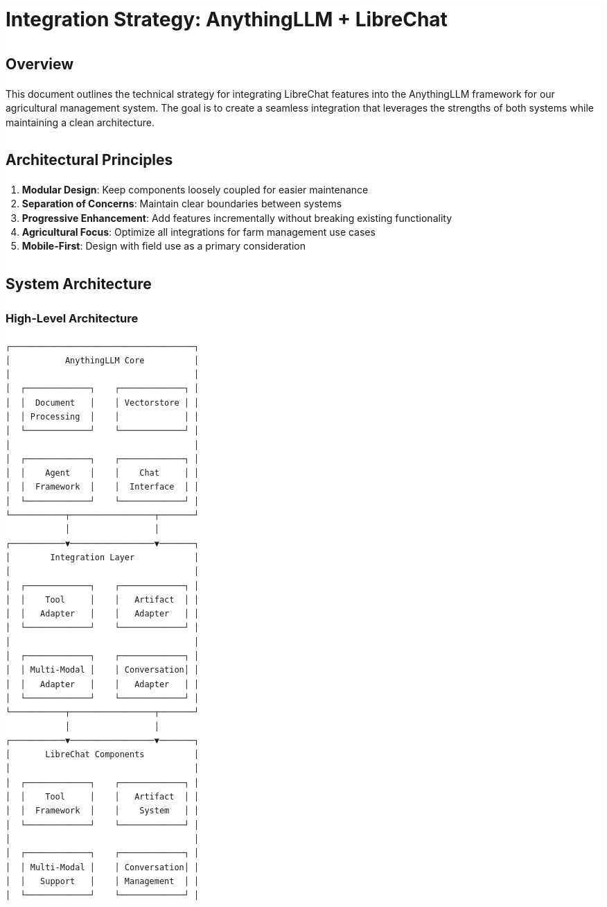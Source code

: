 # Integration Strategy: AnythingLLM + LibreChat

## Overview

This document outlines the technical strategy for integrating LibreChat features into the AnythingLLM framework for our agricultural management system. The goal is to create a seamless integration that leverages the strengths of both systems while maintaining a clean architecture.

## Architectural Principles

1. **Modular Design**: Keep components loosely coupled for easier maintenance
2. **Separation of Concerns**: Maintain clear boundaries between systems
3. **Progressive Enhancement**: Add features incrementally without breaking existing functionality
4. **Agricultural Focus**: Optimize all integrations for farm management use cases
5. **Mobile-First**: Design with field use as a primary consideration

## System Architecture

### High-Level Architecture

```
┌─────────────────────────────────────┐
│           AnythingLLM Core          │
│                                     │
│  ┌─────────────┐    ┌─────────────┐ │
│  │  Document   │    │ Vectorstore │ │
│  │ Processing  │    │             │ │
│  └─────────────┘    └─────────────┘ │
│                                     │
│  ┌─────────────┐    ┌─────────────┐ │
│  │    Agent    │    │    Chat     │ │
│  │  Framework  │    │  Interface  │ │
│  └─────────────┘    └─────────────┘ │
└───────────┬─────────────────┬───────┘
            │                 │
┌───────────▼─────────────────▼───────┐
│        Integration Layer            │
│                                     │
│  ┌─────────────┐    ┌─────────────┐ │
│  │    Tool     │    │   Artifact  │ │
│  │   Adapter   │    │   Adapter   │ │
│  └─────────────┘    └─────────────┘ │
│                                     │
│  ┌─────────────┐    ┌─────────────┐ │
│  │ Multi-Modal │    │ Conversation│ │
│  │   Adapter   │    │   Adapter   │ │
│  └─────────────┘    └─────────────┘ │
└───────────┬─────────────────┬───────┘
            │                 │
┌───────────▼─────────────────▼───────┐
│       LibreChat Components          │
│                                     │
│  ┌─────────────┐    ┌─────────────┐ │
│  │    Tool     │    │   Artifact  │ │
│  │  Framework  │    │    System   │ │
│  └─────────────┘    └─────────────┘ │
│                                     │
│  ┌─────────────┐    ┌─────────────┐ │
│  │ Multi-Modal │    │ Conversation│ │
│  │   Support   │    │ Management  │ │
│  └─────────────┘    └─────────────┘ │
```